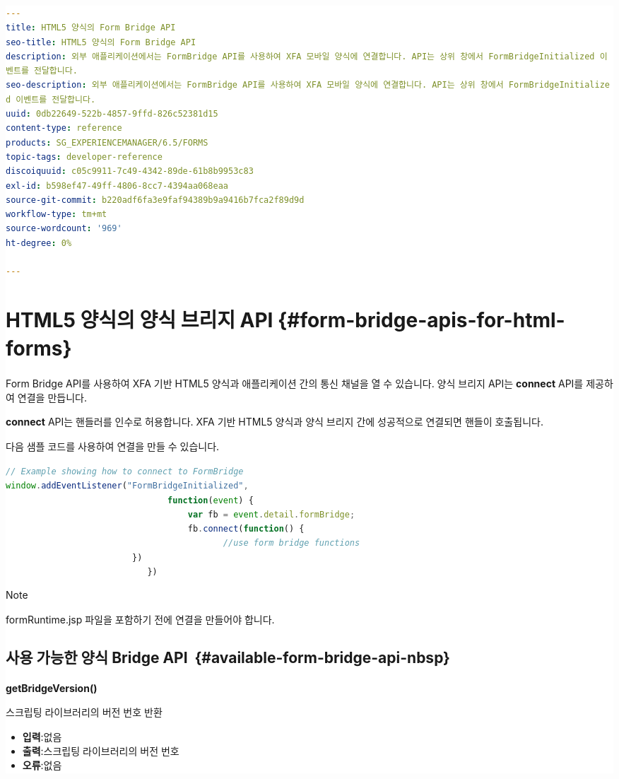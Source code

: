 ```yaml
---
title: HTML5 양식의 Form Bridge API
seo-title: HTML5 양식의 Form Bridge API
description: 외부 애플리케이션에서는 FormBridge API를 사용하여 XFA 모바일 양식에 연결합니다. API는 상위 창에서 FormBridgeInitialized 이벤트를 전달합니다.
seo-description: 외부 애플리케이션에서는 FormBridge API를 사용하여 XFA 모바일 양식에 연결합니다. API는 상위 창에서 FormBridgeInitialized 이벤트를 전달합니다.
uuid: 0db22649-522b-4857-9ffd-826c52381d15
content-type: reference
products: SG_EXPERIENCEMANAGER/6.5/FORMS
topic-tags: developer-reference
discoiquuid: c05c9911-7c49-4342-89de-61b8b9953c83
exl-id: b598ef47-49ff-4806-8cc7-4394aa068eaa
source-git-commit: b220adf6fa3e9faf94389b9a9416b7fca2f89d9d
workflow-type: tm+mt
source-wordcount: '969'
ht-degree: 0%

---
```


# HTML5 양식의 양식 브리지 API {#form-bridge-apis-for-html-forms}

Form Bridge API를 사용하여 XFA 기반 HTML5 양식과 애플리케이션 간의 통신 채널을 열 수 있습니다. 양식 브리지 API는 **connect** API를 제공하여 연결을 만듭니다.

**connect** API는 핸들러를 인수로 허용합니다. XFA 기반 HTML5 양식과 양식 브리지 간에 성공적으로 연결되면 핸들이 호출됩니다.

다음 샘플 코드를 사용하여 연결을 만들 수 있습니다.

```javascript
// Example showing how to connect to FormBridge
window.addEventListener("FormBridgeInitialized",
                                function(event) {
                                    var fb = event.detail.formBridge;
                                    fb.connect(function() {
                                           //use form bridge functions
                         })
                            })
```

>[!NOTE]
>
>formRuntime.jsp 파일을 포함하기 전에 연결을 만들어야 합니다.

## 사용 가능한 양식 Bridge API  {#available-form-bridge-api-nbsp}

**getBridgeVersion()**

스크립팅 라이브러리의 버전 번호 반환

* **입력**:없음
* **출력**:스크립팅 라이브러리의 버전 번호
* **오류**:없음
